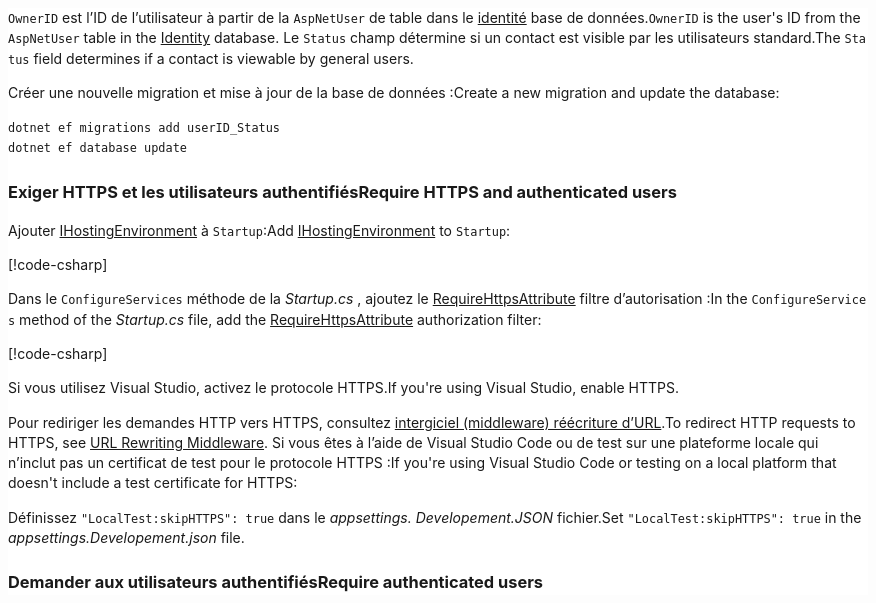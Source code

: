 <span data-ttu-id="b1c9e-155">`OwnerID` est l’ID de l’utilisateur à partir de la `AspNetUser` de table dans le [identité](xref:security/authentication/identity) base de données.</span><span class="sxs-lookup"><span data-stu-id="b1c9e-155">`OwnerID` is the user's ID from the `AspNetUser` table in the [Identity](xref:security/authentication/identity) database.</span></span> <span data-ttu-id="b1c9e-156">Le `Status` champ détermine si un contact est visible par les utilisateurs standard.</span><span class="sxs-lookup"><span data-stu-id="b1c9e-156">The `Status` field determines if a contact is viewable by general users.</span></span>

<span data-ttu-id="b1c9e-157">Créer une nouvelle migration et mise à jour de la base de données :</span><span class="sxs-lookup"><span data-stu-id="b1c9e-157">Create a new migration and update the database:</span></span>

```console
dotnet ef migrations add userID_Status
dotnet ef database update
```

### <a name="require-https-and-authenticated-users"></a><span data-ttu-id="b1c9e-158">Exiger HTTPS et les utilisateurs authentifiés</span><span class="sxs-lookup"><span data-stu-id="b1c9e-158">Require HTTPS and authenticated users</span></span>

<span data-ttu-id="b1c9e-159">Ajouter [IHostingEnvironment](/dotnet/api/microsoft.aspnetcore.hosting.ihostingenvironment) à `Startup`:</span><span class="sxs-lookup"><span data-stu-id="b1c9e-159">Add [IHostingEnvironment](/dotnet/api/microsoft.aspnetcore.hosting.ihostingenvironment) to `Startup`:</span></span>

[!code-csharp[](secure-data/samples/final2/Startup.cs?name=snippet_env)]

<span data-ttu-id="b1c9e-160">Dans le `ConfigureServices` méthode de la *Startup.cs* , ajoutez le [RequireHttpsAttribute](/dotnet/api/microsoft.aspnetcore.mvc.requirehttpsattribute) filtre d’autorisation :</span><span class="sxs-lookup"><span data-stu-id="b1c9e-160">In the `ConfigureServices` method of the *Startup.cs* file, add the [RequireHttpsAttribute](/dotnet/api/microsoft.aspnetcore.mvc.requirehttpsattribute) authorization filter:</span></span>

[!code-csharp[](secure-data/samples/final2/Startup.cs?name=snippet_SSL&highlight=10-999)]

<span data-ttu-id="b1c9e-161">Si vous utilisez Visual Studio, activez le protocole HTTPS.</span><span class="sxs-lookup"><span data-stu-id="b1c9e-161">If you're using Visual Studio, enable HTTPS.</span></span>

<span data-ttu-id="b1c9e-162">Pour rediriger les demandes HTTP vers HTTPS, consultez [intergiciel (middleware) réécriture d’URL](xref:fundamentals/url-rewriting).</span><span class="sxs-lookup"><span data-stu-id="b1c9e-162">To redirect HTTP requests to HTTPS, see [URL Rewriting Middleware](xref:fundamentals/url-rewriting).</span></span> <span data-ttu-id="b1c9e-163">Si vous êtes à l’aide de Visual Studio Code ou de test sur une plateforme locale qui n’inclut pas un certificat de test pour le protocole HTTPS :</span><span class="sxs-lookup"><span data-stu-id="b1c9e-163">If you're using Visual Studio Code or testing on a local platform that doesn't include a test certificate for HTTPS:</span></span>

  <span data-ttu-id="b1c9e-164">Définissez `"LocalTest:skipHTTPS": true` dans le *appsettings. Developement.JSON* fichier.</span><span class="sxs-lookup"><span data-stu-id="b1c9e-164">Set `"LocalTest:skipHTTPS": true` in the *appsettings.Developement.json* file.</span></span>

### <a name="require-authenticated-users"></a><span data-ttu-id="b1c9e-165">Demander aux utilisateurs authentifiés</span><span class="sxs-lookup"><span data-stu-id="b1c9e-165">Require authenticated users</span></span>
